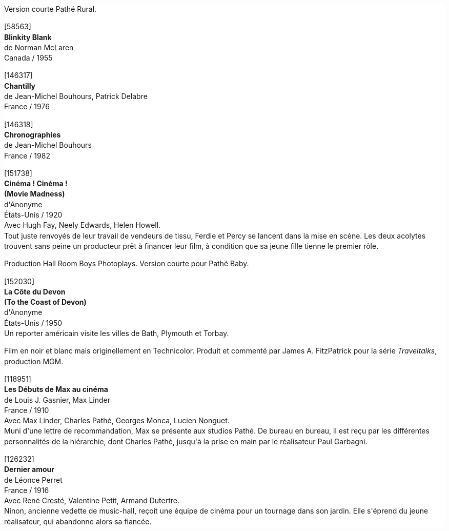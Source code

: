 Version courte Pathé Rural.

[58563]  
**Blinkity Blank**  
de Norman McLaren  
Canada / 1955

[146317]  
**Chantilly**  
de Jean-Michel Bouhours, Patrick Delabre  
France / 1976

[146318]  
**Chronographies**  
de Jean-Michel Bouhours  
France / 1982

[151738]  
**Cinéma ! Cinéma !**  
**(Movie Madness)**  
d'Anonyme  
États-Unis / 1920  
Avec Hugh Fay, Neely Edwards, Helen Howell.  
Tout juste renvoyés de leur travail de vendeurs de tissu, Ferdie et Percy se lancent dans la mise en scène. Les deux acolytes trouvent sans peine un producteur prêt à financer leur film, à condition que sa jeune fille tienne le premier rôle.

Production Hall Room Boys Photoplays. Version courte pour Pathé Baby.

[152030]  
**La Côte du Devon**  
**(To the Coast of Devon)**  
d'Anonyme  
États-Unis / 1950  
Un reporter américain visite les villes de Bath, Plymouth et Torbay.

Film en noir et blanc mais originellement en Technicolor. Produit et commenté par James A. FitzPatrick pour la série _Traveltalks_, production MGM.

[118951]  
**Les Débuts de Max au cinéma**  
de Louis J. Gasnier, Max Linder  
France / 1910  
Avec Max Linder, Charles Pathé, Georges Monca, Lucien Nonguet.  
Muni d'une lettre de recommandation, Max se présente aux studios Pathé. De bureau en bureau, il est reçu par les différentes personnalités de la hiérarchie, dont Charles Pathé, jusqu'à la prise en main par le réalisateur Paul Garbagni.

[126232]  
**Dernier amour**  
de Léonce Perret  
France / 1916  
Avec René Cresté, Valentine Petit, Armand Dutertre.  
Ninon, ancienne vedette de music-hall, reçoit une équipe de cinéma pour un tournage dans son jardin. Elle s'éprend du jeune réalisateur, qui abandonne alors sa fiancée.
